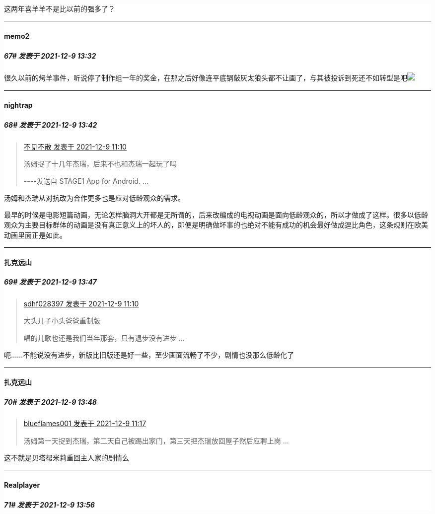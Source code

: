 这两年喜羊羊不是比以前的强多了？

*****

####  memo2  
##### 67#       发表于 2021-12-9 13:32

很久以前的烤羊事件，听说停了制作组一年的奖金，在那之后好像连平底锅敲灰太狼头都不让画了，与其被投诉到死还不如转型是吧<img src="https://static.saraba1st.com/image/smiley/face2017/001.png" referrerpolicy="no-referrer">

*****

####  nightrap  
##### 68#       发表于 2021-12-9 13:42

<blockquote><a href="httphttps://bbs.saraba1st.com/2b/forum.php?mod=redirect&amp;goto=findpost&amp;pid=53864338&amp;ptid=2041521" target="_blank">不见不散 发表于 2021-12-9 11:10</a>

汤姆捉了十几年杰瑞，后来不也和杰瑞一起玩了吗

----发送自 STAGE1 App for Android. ...</blockquote>
汤姆和杰瑞从对抗改为合作更多也是应对低龄观众的需求。

最早的时候是电影短篇动画，无论怎样脑洞大开都是无所谓的，后来改编成的电视动画是面向低龄观众的，所以才做成了这样。很多以低龄观众为主要目标群体的动画是没有真正意义上的坏人的，即便是明确做坏事的也绝对不能有成功的机会最好做成逗比角色，这条规则在欧美动画里面正是如此。



*****

####  扎克远山  
##### 69#       发表于 2021-12-9 13:47

<blockquote><a href="httphttps://bbs.saraba1st.com/2b/forum.php?mod=redirect&amp;goto=findpost&amp;pid=53864340&amp;ptid=2041521" target="_blank">sdhf028397 发表于 2021-12-9 11:10</a>

大头儿子小头爸爸重制版

唱的儿歌也还是我们当年那套，只有退步没有进步 ...</blockquote>
呃……不能说没有进步，新版比旧版还是好一些，至少画面流畅了不少，剧情也没那么低龄化了

*****

####  扎克远山  
##### 70#       发表于 2021-12-9 13:48

<blockquote><a href="httphttps://bbs.saraba1st.com/2b/forum.php?mod=redirect&amp;goto=findpost&amp;pid=53864430&amp;ptid=2041521" target="_blank">blueflames001 发表于 2021-12-9 11:17</a>

汤姆第一天捉到杰瑞，第二天自己被踢出家门，第三天把杰瑞放回屋子然后应聘上岗 ...</blockquote>
这不就是贝塔帮米莉重回主人家的剧情么

*****

####  Realplayer  
##### 71#       发表于 2021-12-9 13:56
